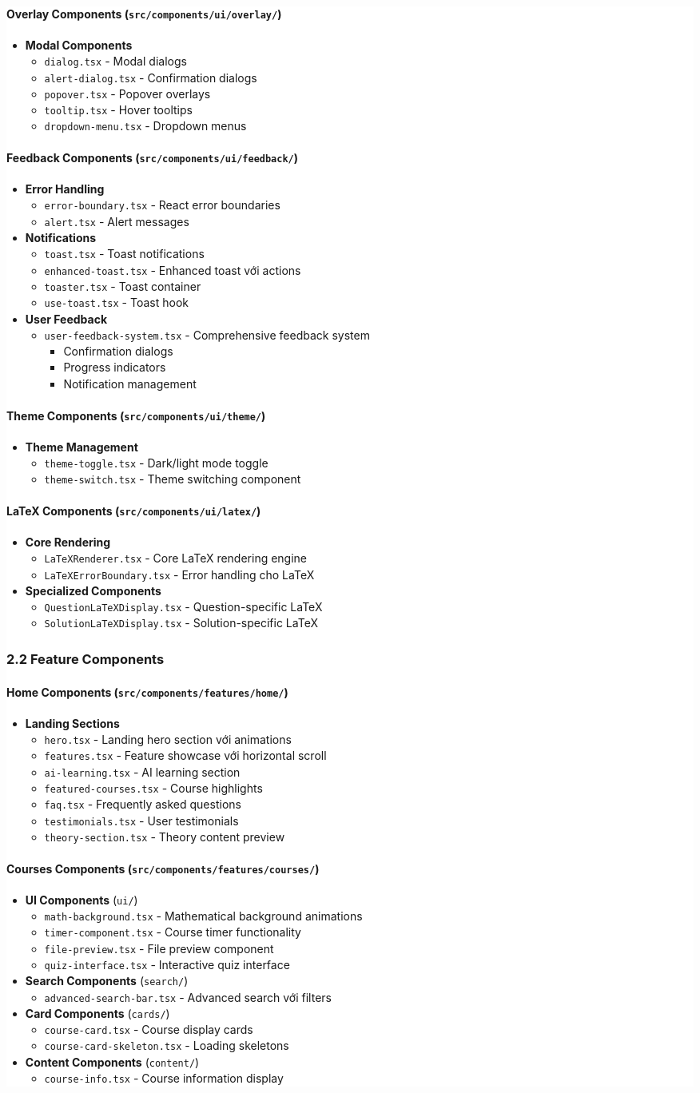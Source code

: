 #### **Overlay Components** (`src/components/ui/overlay/`)
- **Modal Components**
  - `dialog.tsx` - Modal dialogs
  - `alert-dialog.tsx` - Confirmation dialogs
  - `popover.tsx` - Popover overlays
  - `tooltip.tsx` - Hover tooltips
  - `dropdown-menu.tsx` - Dropdown menus

#### **Feedback Components** (`src/components/ui/feedback/`)
- **Error Handling**
  - `error-boundary.tsx` - React error boundaries
  - `alert.tsx` - Alert messages
- **Notifications**
  - `toast.tsx` - Toast notifications
  - `enhanced-toast.tsx` - Enhanced toast với actions
  - `toaster.tsx` - Toast container
  - `use-toast.tsx` - Toast hook
- **User Feedback**
  - `user-feedback-system.tsx` - Comprehensive feedback system
    - Confirmation dialogs
    - Progress indicators
    - Notification management

#### **Theme Components** (`src/components/ui/theme/`)
- **Theme Management**
  - `theme-toggle.tsx` - Dark/light mode toggle
  - `theme-switch.tsx` - Theme switching component

#### **LaTeX Components** (`src/components/ui/latex/`)
- **Core Rendering**
  - `LaTeXRenderer.tsx` - Core LaTeX rendering engine
  - `LaTeXErrorBoundary.tsx` - Error handling cho LaTeX
- **Specialized Components**
  - `QuestionLaTeXDisplay.tsx` - Question-specific LaTeX
  - `SolutionLaTeXDisplay.tsx` - Solution-specific LaTeX

### 2.2 Feature Components

#### **Home Components** (`src/components/features/home/`)
- **Landing Sections**
  - `hero.tsx` - Landing hero section với animations
  - `features.tsx` - Feature showcase với horizontal scroll
  - `ai-learning.tsx` - AI learning section
  - `featured-courses.tsx` - Course highlights
  - `faq.tsx` - Frequently asked questions
  - `testimonials.tsx` - User testimonials
  - `theory-section.tsx` - Theory content preview

#### **Courses Components** (`src/components/features/courses/`)
- **UI Components** (`ui/`)
  - `math-background.tsx` - Mathematical background animations
  - `timer-component.tsx` - Course timer functionality
  - `file-preview.tsx` - File preview component
  - `quiz-interface.tsx` - Interactive quiz interface
- **Search Components** (`search/`)
  - `advanced-search-bar.tsx` - Advanced search với filters
- **Card Components** (`cards/`)
  - `course-card.tsx` - Course display cards
  - `course-card-skeleton.tsx` - Loading skeletons
- **Content Components** (`content/`)
  - `course-info.tsx` - Course information display